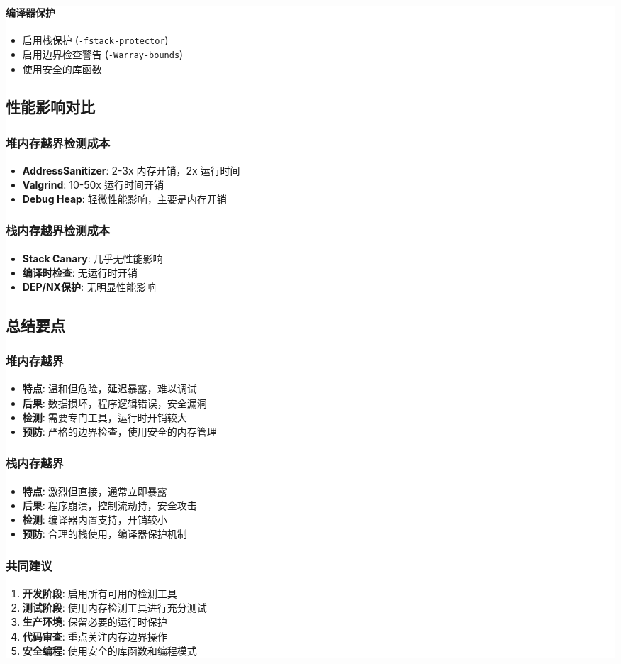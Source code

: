#### 编译器保护
- 启用栈保护 (`-fstack-protector`)
- 启用边界检查警告 (`-Warray-bounds`)
- 使用安全的库函数

## 性能影响对比

### 堆内存越界检测成本
- **AddressSanitizer**: 2-3x 内存开销，2x 运行时间
- **Valgrind**: 10-50x 运行时间开销
- **Debug Heap**: 轻微性能影响，主要是内存开销

### 栈内存越界检测成本
- **Stack Canary**: 几乎无性能影响
- **编译时检查**: 无运行时开销
- **DEP/NX保护**: 无明显性能影响

## 总结要点

### 堆内存越界
- **特点**: 温和但危险，延迟暴露，难以调试
- **后果**: 数据损坏，程序逻辑错误，安全漏洞
- **检测**: 需要专门工具，运行时开销较大
- **预防**: 严格的边界检查，使用安全的内存管理

### 栈内存越界  
- **特点**: 激烈但直接，通常立即暴露
- **后果**: 程序崩溃，控制流劫持，安全攻击
- **检测**: 编译器内置支持，开销较小
- **预防**: 合理的栈使用，编译器保护机制

### 共同建议
1. **开发阶段**: 启用所有可用的检测工具
2. **测试阶段**: 使用内存检测工具进行充分测试  
3. **生产环境**: 保留必要的运行时保护
4. **代码审查**: 重点关注内存边界操作
5. **安全编程**: 使用安全的库函数和编程模式